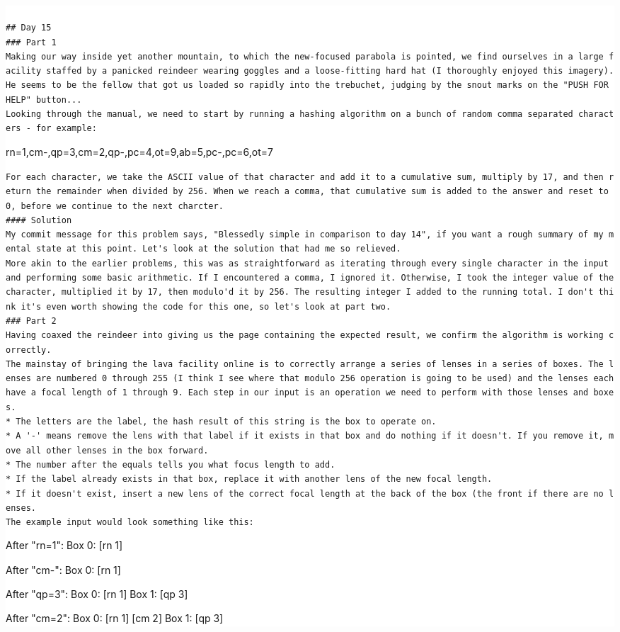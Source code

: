 ```

## Day 15
### Part 1
Making our way inside yet another mountain, to which the new-focused parabola is pointed, we find ourselves in a large facility staffed by a panicked reindeer wearing goggles and a loose-fitting hard hat (I thoroughly enjoyed this imagery). He seems to be the fellow that got us loaded so rapidly into the trebuchet, judging by the snout marks on the "PUSH FOR HELP" button...  
Looking through the manual, we need to start by running a hashing algorithm on a bunch of random comma separated characters - for example:
```
rn=1,cm-,qp=3,cm=2,qp-,pc=4,ot=9,ab=5,pc-,pc=6,ot=7
```
For each character, we take the ASCII value of that character and add it to a cumulative sum, multiply by 17, and then return the remainder when divided by 256. When we reach a comma, that cumulative sum is added to the answer and reset to 0, before we continue to the next charcter.
#### Solution
My commit message for this problem says, "Blessedly simple in comparison to day 14", if you want a rough summary of my mental state at this point. Let's look at the solution that had me so relieved.  
More akin to the earlier problems, this was as straightforward as iterating through every single character in the input and performing some basic arithmetic. If I encountered a comma, I ignored it. Otherwise, I took the integer value of the character, multiplied it by 17, then modulo'd it by 256. The resulting integer I added to the running total. I don't think it's even worth showing the code for this one, so let's look at part two.
### Part 2
Having coaxed the reindeer into giving us the page containing the expected result, we confirm the algorithm is working correctly.  
The mainstay of bringing the lava facility online is to correctly arrange a series of lenses in a series of boxes. The lenses are numbered 0 through 255 (I think I see where that modulo 256 operation is going to be used) and the lenses each have a focal length of 1 through 9. Each step in our input is an operation we need to perform with those lenses and boxes.  
* The letters are the label, the hash result of this string is the box to operate on. 
* A '-' means remove the lens with that label if it exists in that box and do nothing if it doesn't. If you remove it, move all other lenses in the box forward. 
* The number after the equals tells you what focus length to add.
* If the label already exists in that box, replace it with another lens of the new focal length.
* If it doesn't exist, insert a new lens of the correct focal length at the back of the box (the front if there are no lenses.
The example input would look something like this:
```
After "rn=1":
Box 0: [rn 1]

After "cm-":
Box 0: [rn 1]

After "qp=3":
Box 0: [rn 1]
Box 1: [qp 3]

After "cm=2":
Box 0: [rn 1] [cm 2]
Box 1: [qp 3]
